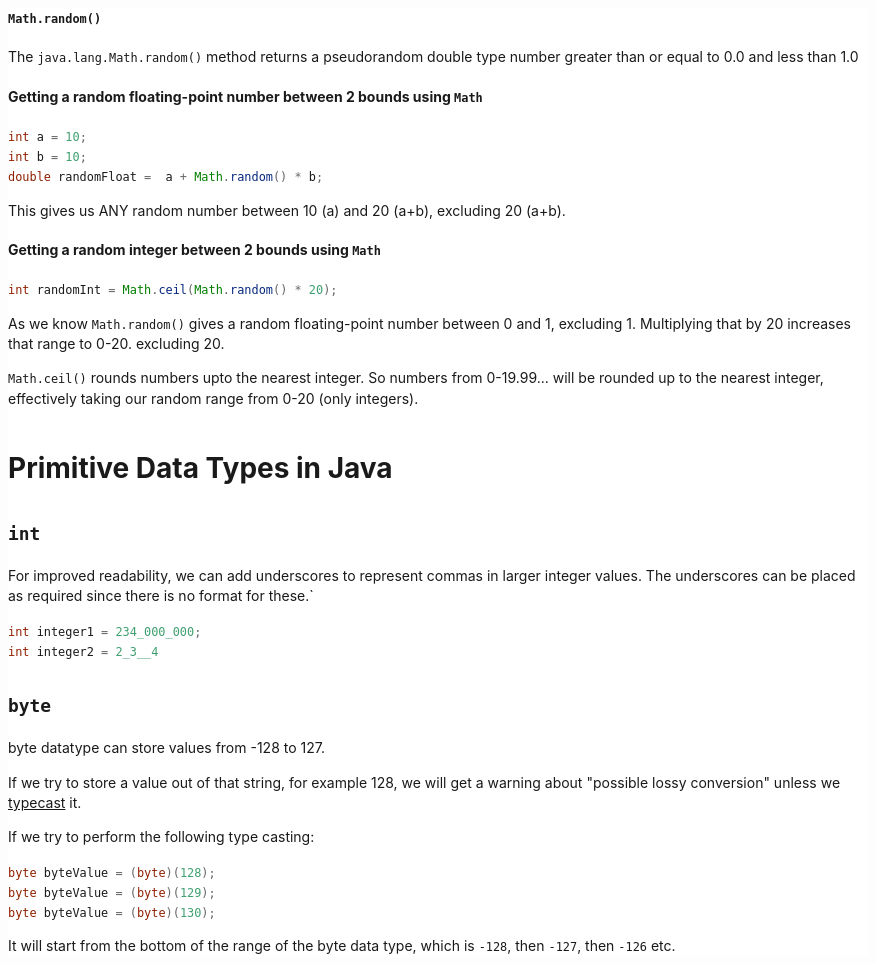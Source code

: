 #### `Math.random()`

The `java.lang.Math.random()` method returns a pseudorandom double type number greater than or equal to 0.0 and less than 1.0 

#### Getting a random floating-point number between 2 bounds using `Math`

```java
int a = 10;
int b = 10;
double randomFloat =  a + Math.random() * b;
```
This gives us ANY random number between 10 (a) and 20 (a+b), excluding 20 (a+b).

#### Getting a random integer between 2 bounds using `Math`

```java
int randomInt = Math.ceil(Math.random() * 20);
```

As we know `Math.random()` gives a random floating-point number between 0 and 1, excluding 1. Multiplying that by 20 increases that range to 0-20. excluding 20.

`Math.ceil()` rounds numbers upto the nearest integer. So numbers from 0-19.99... will be rounded up to the nearest integer, effectively taking our random range from 0-20 (only integers).


# Primitive Data Types in Java

## `int`

For improved readability, we can add underscores to represent commas in larger integer values. The underscores can be placed as required since there is no format for these.`
```java
int integer1 = 234_000_000;
int integer2 = 2_3__4
```

## `byte`

byte datatype can store values from -128 to 127.

If we try to store a value out of that string, for example 128, we will get a warning about "possible lossy conversion" unless we [typecast](#typecasting-in-java) it.

If we try to perform the following type casting:
```java
byte byteValue = (byte)(128);
byte byteValue = (byte)(129);
byte byteValue = (byte)(130);
```
It will start from the bottom of the range of the byte data type, which is `-128`, then `-127`, then `-126` etc.
